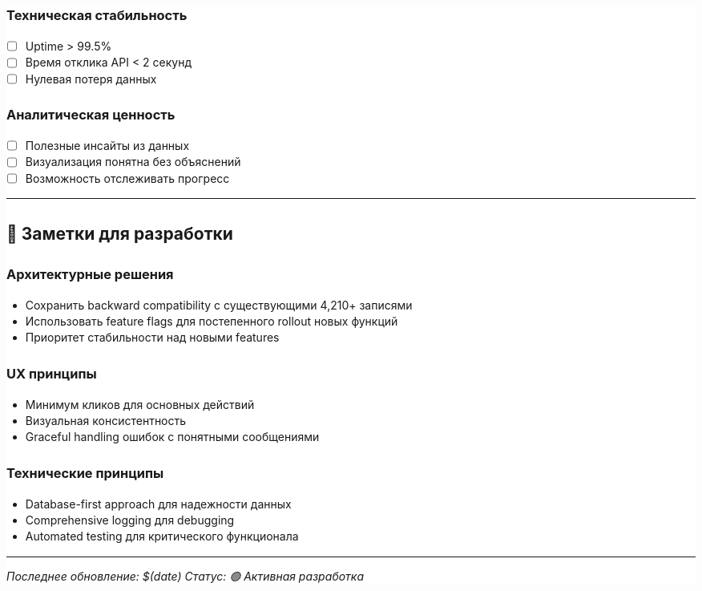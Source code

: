 ### Техническая стабильность
- [ ] Uptime > 99.5%
- [ ] Время отклика API < 2 секунд
- [ ] Нулевая потеря данных

### Аналитическая ценность
- [ ] Полезные инсайты из данных
- [ ] Визуализация понятна без объяснений
- [ ] Возможность отслеживать прогресс

---

## 📝 Заметки для разработки

### Архитектурные решения
- Сохранить backward compatibility с существующими 4,210+ записями
- Использовать feature flags для постепенного rollout новых функций
- Приоритет стабильности над новыми features

### UX принципы
- Минимум кликов для основных действий
- Визуальная консистентность
- Graceful handling ошибок с понятными сообщениями

### Технические принципы
- Database-first approach для надежности данных
- Comprehensive logging для debugging
- Automated testing для критического функционала

---

*Последнее обновление: $(date)*
*Статус: 🟢 Активная разработка* 